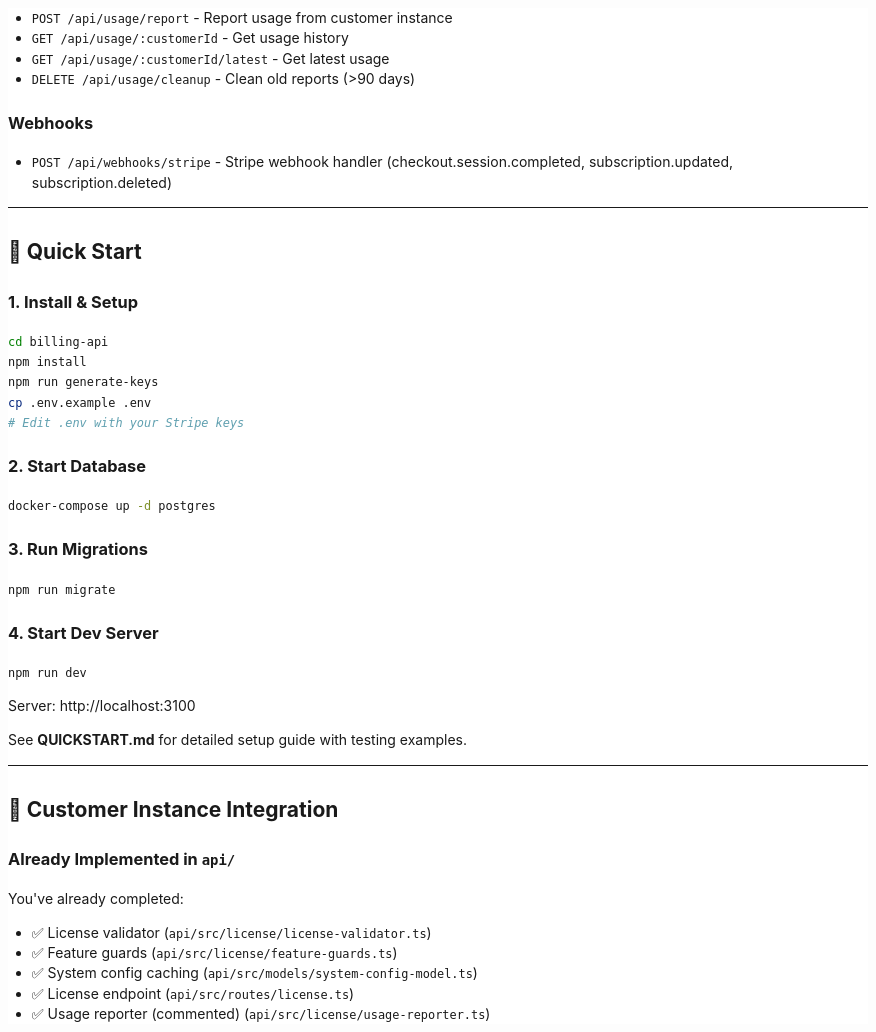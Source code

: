 - `POST /api/usage/report` - Report usage from customer instance
- `GET /api/usage/:customerId` - Get usage history
- `GET /api/usage/:customerId/latest` - Get latest usage
- `DELETE /api/usage/cleanup` - Clean old reports (>90 days)

### Webhooks

- `POST /api/webhooks/stripe` - Stripe webhook handler (checkout.session.completed, subscription.updated, subscription.deleted)

---

## 🚀 Quick Start

### 1. Install & Setup

```bash
cd billing-api
npm install
npm run generate-keys
cp .env.example .env
# Edit .env with your Stripe keys
```

### 2. Start Database

```bash
docker-compose up -d postgres
```

### 3. Run Migrations

```bash
npm run migrate
```

### 4. Start Dev Server

```bash
npm run dev
```

Server: http://localhost:3100

See **QUICKSTART.md** for detailed setup guide with testing examples.

---

## 🔄 Customer Instance Integration

### Already Implemented in `api/`

You've already completed:
- ✅ License validator (`api/src/license/license-validator.ts`)
- ✅ Feature guards (`api/src/license/feature-guards.ts`)
- ✅ System config caching (`api/src/models/system-config-model.ts`)
- ✅ License endpoint (`api/src/routes/license.ts`)
- ✅ Usage reporter (commented) (`api/src/license/usage-reporter.ts`)
